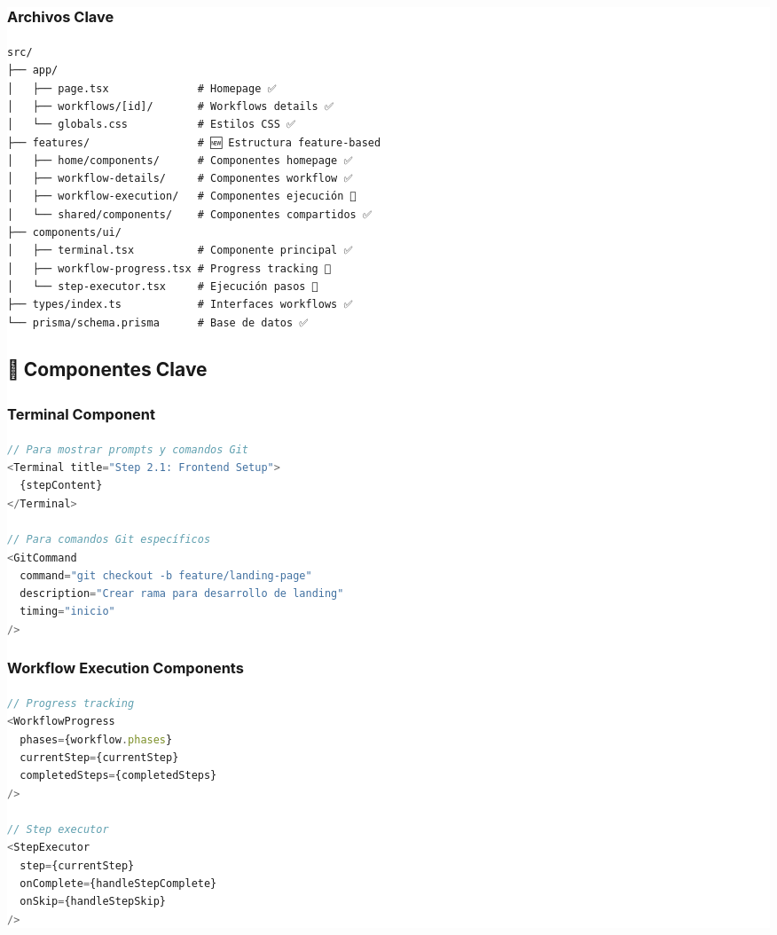 ### Archivos Clave
```
src/
├── app/
│   ├── page.tsx              # Homepage ✅ 
│   ├── workflows/[id]/       # Workflows details ✅
│   └── globals.css           # Estilos CSS ✅
├── features/                 # 🆕 Estructura feature-based
│   ├── home/components/      # Componentes homepage ✅
│   ├── workflow-details/     # Componentes workflow ✅
│   ├── workflow-execution/   # Componentes ejecución 🔄
│   └── shared/components/    # Componentes compartidos ✅
├── components/ui/
│   ├── terminal.tsx          # Componente principal ✅
│   ├── workflow-progress.tsx # Progress tracking 🔄
│   └── step-executor.tsx     # Ejecución pasos 🔄
├── types/index.ts            # Interfaces workflows ✅
└── prisma/schema.prisma      # Base de datos ✅
```

## 🎨 Componentes Clave

### Terminal Component
```typescript
// Para mostrar prompts y comandos Git
<Terminal title="Step 2.1: Frontend Setup">
  {stepContent}
</Terminal>

// Para comandos Git específicos
<GitCommand 
  command="git checkout -b feature/landing-page"
  description="Crear rama para desarrollo de landing"
  timing="inicio"
/>
```

### Workflow Execution Components
```typescript
// Progress tracking
<WorkflowProgress 
  phases={workflow.phases}
  currentStep={currentStep}
  completedSteps={completedSteps}
/>

// Step executor
<StepExecutor
  step={currentStep}
  onComplete={handleStepComplete}
  onSkip={handleStepSkip}
/>
```
